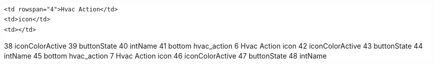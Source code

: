     <td rowspan="4">Hvac Action</td>
    <td>icon</td>
    <td></td>
  </tr>
  <tr>
    <td>38</td>
    <td>iconColorActive</td>
    <td></td>
  </tr>
  <tr>
    <td>39</td>
    <td>buttonState</td>
    <td></td>
  </tr>
  <tr>
    <td>40</td>
    <td>intName</td>
    <td></td>
  </tr>
  <tr>
    <td>41</td>
    <td rowspan="4">bottom hvac_action 6</td>
    <td rowspan="4">Hvac Action</td>
    <td>icon</td>
    <td></td>
  </tr>
  <tr>
    <td>42</td>
    <td>iconColorActive</td>
    <td></td>
  </tr>
  <tr>
    <td>43</td>
    <td>buttonState</td>
    <td></td>
  </tr>
  <tr>
    <td>44</td>
    <td>intName</td>
    <td></td>
  </tr>
  <tr>
    <td>45</td>
    <td rowspan="4">bottom hvac_action 7</td>
    <td rowspan="4">Hvac Action</td>
    <td>icon</td>
    <td></td>
  </tr>
  <tr>
    <td>46</td>
    <td>iconColorActive</td>
    <td></td>
  </tr>
  <tr>
    <td>47</td>
    <td>buttonState</td>
    <td></td>
  </tr>
  <tr>
    <td>48</td>
    <td>intName</td>
    <td></td>
  </tr>
  <tr>